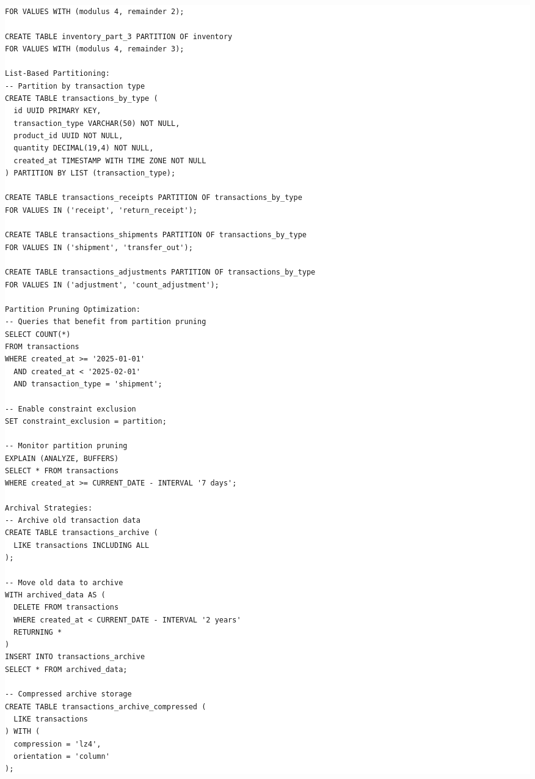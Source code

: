 ```
FOR VALUES WITH (modulus 4, remainder 2);

CREATE TABLE inventory_part_3 PARTITION OF inventory
FOR VALUES WITH (modulus 4, remainder 3);

List-Based Partitioning:
-- Partition by transaction type
CREATE TABLE transactions_by_type (
  id UUID PRIMARY KEY,
  transaction_type VARCHAR(50) NOT NULL,
  product_id UUID NOT NULL,
  quantity DECIMAL(19,4) NOT NULL,
  created_at TIMESTAMP WITH TIME ZONE NOT NULL
) PARTITION BY LIST (transaction_type);

CREATE TABLE transactions_receipts PARTITION OF transactions_by_type
FOR VALUES IN ('receipt', 'return_receipt');

CREATE TABLE transactions_shipments PARTITION OF transactions_by_type
FOR VALUES IN ('shipment', 'transfer_out');

CREATE TABLE transactions_adjustments PARTITION OF transactions_by_type
FOR VALUES IN ('adjustment', 'count_adjustment');

Partition Pruning Optimization:
-- Queries that benefit from partition pruning
SELECT COUNT(*)
FROM transactions
WHERE created_at >= '2025-01-01'
  AND created_at < '2025-02-01'
  AND transaction_type = 'shipment';

-- Enable constraint exclusion
SET constraint_exclusion = partition;

-- Monitor partition pruning
EXPLAIN (ANALYZE, BUFFERS)
SELECT * FROM transactions
WHERE created_at >= CURRENT_DATE - INTERVAL '7 days';

Archival Strategies:
-- Archive old transaction data
CREATE TABLE transactions_archive (
  LIKE transactions INCLUDING ALL
);

-- Move old data to archive
WITH archived_data AS (
  DELETE FROM transactions
  WHERE created_at < CURRENT_DATE - INTERVAL '2 years'
  RETURNING *
)
INSERT INTO transactions_archive
SELECT * FROM archived_data;

-- Compressed archive storage
CREATE TABLE transactions_archive_compressed (
  LIKE transactions
) WITH (
  compression = 'lz4',
  orientation = 'column'
);

```
